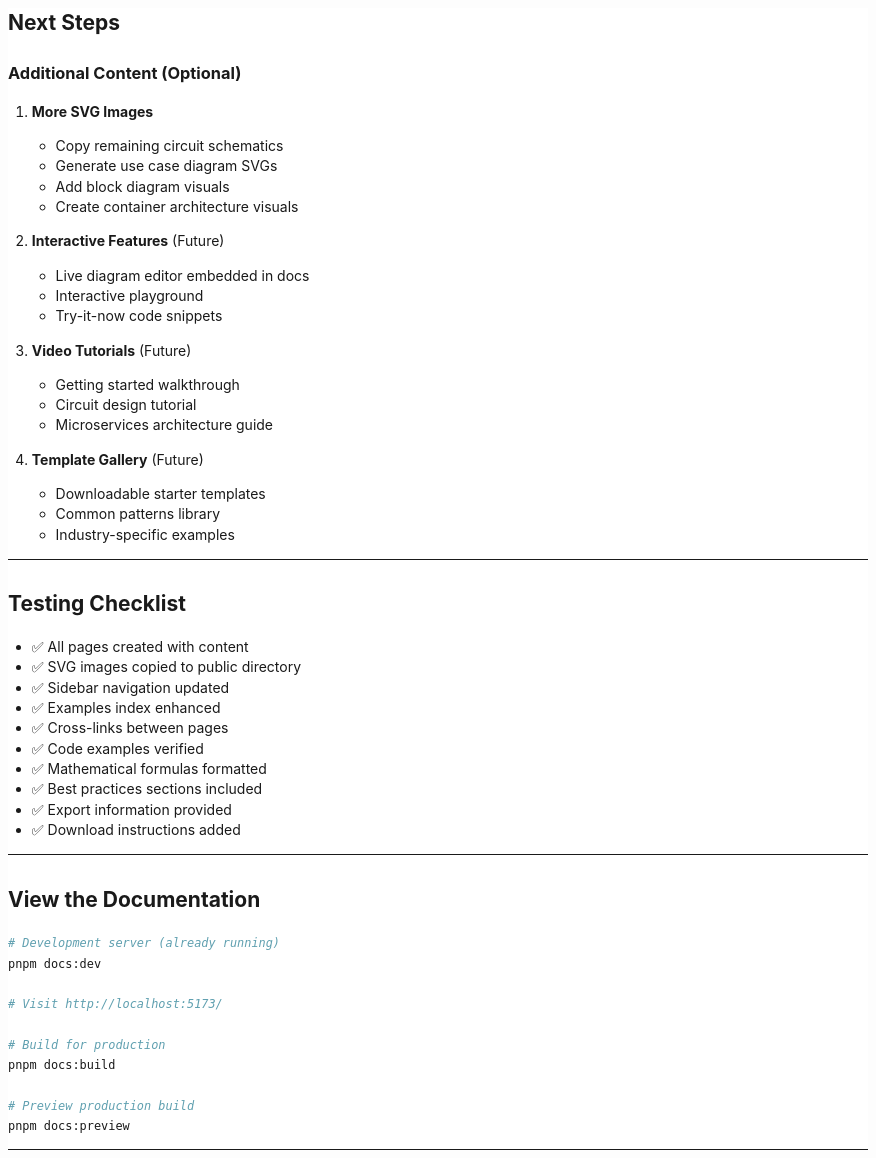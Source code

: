 
## Next Steps

### Additional Content (Optional)
1. **More SVG Images**
   - Copy remaining circuit schematics
   - Generate use case diagram SVGs
   - Add block diagram visuals
   - Create container architecture visuals

2. **Interactive Features** (Future)
   - Live diagram editor embedded in docs
   - Interactive playground
   - Try-it-now code snippets

3. **Video Tutorials** (Future)
   - Getting started walkthrough
   - Circuit design tutorial
   - Microservices architecture guide

4. **Template Gallery** (Future)
   - Downloadable starter templates
   - Common patterns library
   - Industry-specific examples

---

## Testing Checklist

- ✅ All pages created with content
- ✅ SVG images copied to public directory
- ✅ Sidebar navigation updated
- ✅ Examples index enhanced
- ✅ Cross-links between pages
- ✅ Code examples verified
- ✅ Mathematical formulas formatted
- ✅ Best practices sections included
- ✅ Export information provided
- ✅ Download instructions added

---

## View the Documentation

```bash
# Development server (already running)
pnpm docs:dev

# Visit http://localhost:5173/

# Build for production
pnpm docs:build

# Preview production build
pnpm docs:preview
```

---